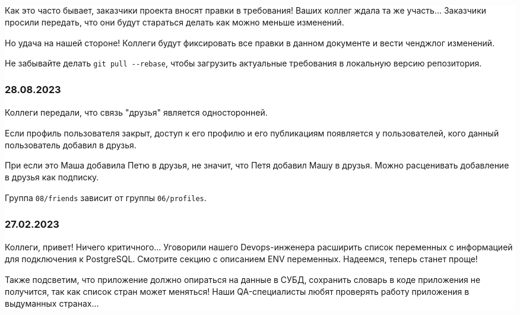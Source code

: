 Как это часто бывает, заказчики проекта вносят правки в требования! 
Ваших коллег ждала та же участь... Заказчики просили передать, что они будут стараться делать как можно меньше изменений.

Но удача на нашей стороне! Коллеги будут фиксировать все правки в данном документе и вести ченджлог изменений.

Не забывайте делать `git pull --rebase`, чтобы загрузить актуальные требования в локальную версию репозитория.

### 28.08.2023

Коллеги передали, что связь "друзья" является односторонней.

Если профиль пользователя закрыт, доступ к его профилю и его публикациям появляется у пользователей, кого данный пользователь добавил в друзья.

При если это Маша добавила Петю в друзья, не значит, что Петя добавил Машу в друзья. Можно расценивать добавление в друзья как подписку.

Группа `08/friends` зависит от группы `06/profiles`.

### 27.02.2023

Коллеги, привет! Ничего критичного... Уговорили нашего Devops-инженера расширить список переменных с информацией для подключения к PostgreSQL. Смотрите секцию с описанием ENV переменных. Надеемся, теперь станет проще!

Также подсветим, что приложение должно опираться на данные в СУБД, сохранить словарь в коде приложения не получится, так как список стран может меняться! Наши QA-специалисты любят проверять работу приложения в выдуманных странах...
